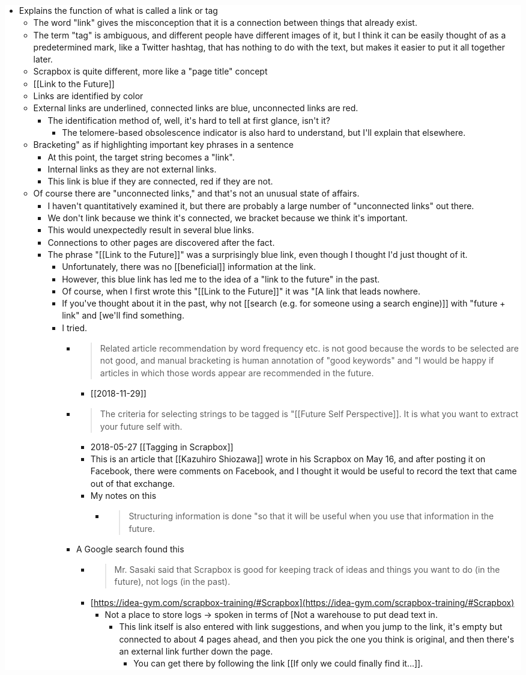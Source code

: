- Explains the function of what is called a link or tag
    - The word "link" gives the misconception that it is a connection between things that already exist.
    - The term "tag" is ambiguous, and different people have different images of it, but I think it can be easily thought of as a predetermined mark, like a Twitter hashtag, that has nothing to do with the text, but makes it easier to put it all together later.
    - Scrapbox is quite different, more like a "page title" concept
    - [[Link to the Future]]
    - Links are identified by color
    - External links are underlined, connected links are blue, unconnected links are red.
        - The identification method of, well, it's hard to tell at first glance, isn't it?
            - The telomere-based obsolescence indicator is also hard to understand, but I'll explain that elsewhere.
    - Bracketing" as if highlighting important key phrases in a sentence
        - At this point, the target string becomes a "link".
        - Internal links as they are not external links.
        - This link is blue if they are connected, red if they are not.
    - Of course there are "unconnected links," and that's not an unusual state of affairs.
        - I haven't quantitatively examined it, but there are probably a large number of "unconnected links" out there.
        - We don't link because we think it's connected, we bracket because we think it's important.
        - This would unexpectedly result in several blue links.
        - Connections to other pages are discovered after the fact.
        - The phrase "[[Link to the Future]]" was a surprisingly blue link, even though I thought I'd just thought of it.
            - Unfortunately, there was no [[beneficial]] information at the link.
            - However, this blue link has led me to the idea of a "link to the future" in the past.
            - Of course, when I first wrote this "[[Link to the Future]]" it was "[A link that leads nowhere.
            - If you've thought about it in the past, why not [[search (e.g. for someone using a search engine)]] with "future + link" and [we'll find something.
            - I tried.
                - > Related article recommendation by word frequency etc. is not good because the words to be selected are not good, and manual bracketing is human annotation of "good keywords" and "I would be happy if articles in which those words appear are recommended in the future.
                    - [[2018-11-29]]
                - > The criteria for selecting strings to be tagged is "[[Future Self Perspective]]. It is what you want to extract your future self with.
                    - 2018-05-27  [[Tagging in Scrapbox]]
                    - This is an article that [[Kazuhiro Shiozawa]] wrote in his Scrapbox on May 16, and after posting it on Facebook, there were comments on Facebook, and I thought it would be useful to record the text that came out of that exchange.
                    - My notes on this
                        - > Structuring information is done "so that it will be useful when you use that information in the future.
                - A Google search found this
                    - > Mr. Sasaki said that Scrapbox is good for keeping track of ideas and things you want to do (in the future), not logs (in the past).
                    - [https://idea-gym.com/scrapbox-training/#Scrapbox](https://idea-gym.com/scrapbox-training/#Scrapbox)
                        - Not a place to store logs -> spoken in terms of [Not a warehouse to put dead text in.
                            - This link itself is also entered with link suggestions, and when you jump to the link, it's empty but connected to about 4 pages ahead, and then you pick the one you think is original, and then there's an external link further down the page.
                                - You can get there by following the link [[If only we could finally find it...]].
